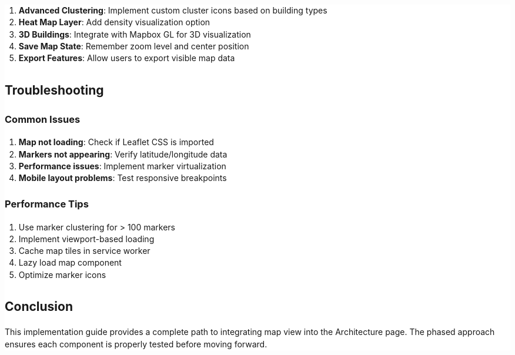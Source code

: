 1. **Advanced Clustering**: Implement custom cluster icons based on building types
2. **Heat Map Layer**: Add density visualization option
3. **3D Buildings**: Integrate with Mapbox GL for 3D visualization
4. **Save Map State**: Remember zoom level and center position
5. **Export Features**: Allow users to export visible map data

## Troubleshooting

### Common Issues

1. **Map not loading**: Check if Leaflet CSS is imported
2. **Markers not appearing**: Verify latitude/longitude data
3. **Performance issues**: Implement marker virtualization
4. **Mobile layout problems**: Test responsive breakpoints

### Performance Tips

1. Use marker clustering for > 100 markers
2. Implement viewport-based loading
3. Cache map tiles in service worker
4. Lazy load map component
5. Optimize marker icons

## Conclusion

This implementation guide provides a complete path to integrating map view into the Architecture page. The phased approach ensures each component is properly tested before moving forward.